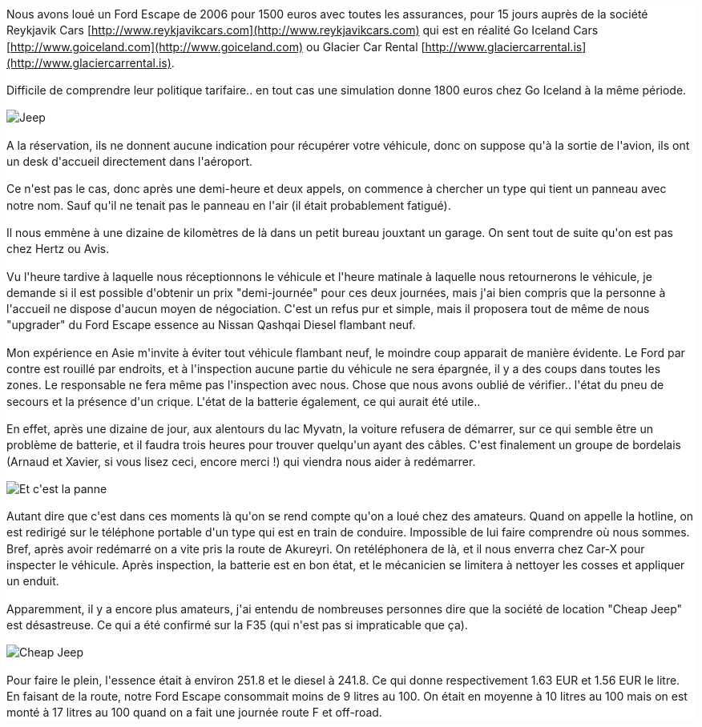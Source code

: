 Nous avons loué un Ford Escape de 2006 pour 1500 euros avec toutes les assurances, pour 15 jours auprès de la société Reykjavik Cars [http://www.reykjavikcars.com](http://www.reykjavikcars.com) qui est en réalité Go Iceland Cars [http://www.goiceland.com](http://www.goiceland.com) ou Glacier Car Rental [http://www.glaciercarrental.is](http://www.glaciercarrental.is).

Difficile de comprendre leur politique tarifaire.. en tout cas une simulation donne 1800 euros chez Go Iceland à la même période.

![Jeep](https://voyage.wains.be/images/20140701-jeep.jpg)

A la réservation, ils ne donnent aucune indication pour récupérer votre véhicule, donc on suppose qu'à la sortie de l'avion, ils ont un desk d'accueil directement dans l'aéroport.

Ce n'est pas le cas, donc après une demi-heure et deux appels, on commence à chercher un type qui tient un panneau avec notre nom. Sauf qu'il ne tenait pas le panneau en l'air (il était probablement fatigué).

Il nous emmène à une dizaine de kilomètres de là dans un petit bureau jouxtant un garage. On sent tout de suite qu'on est pas chez Hertz ou Avis.

Vu l'heure tardive à laquelle nous réceptionnons le véhicule et l'heure matinale à laquelle nous retournerons le véhicule, je demande si il est possible d'obtenir un prix "demi-journée" pour ces deux journées, mais j'ai bien compris que la personne à l'accueil ne dispose d'aucun moyen de négociation. C'est un refus pur et simple, mais il proposera tout de même de nous "upgrader" du Ford Escape essence au Nissan Qashqai Diesel flambant neuf.

Mon expérience en Asie m'invite à éviter tout véhicule flambant neuf, le moindre coup apparait de manière évidente. Le Ford par contre est rouillé par endroits, et à l'inspection aucune partie du véhicule ne sera épargnée, il y a des coups dans toutes les zones. Le responsable ne fera même pas l'inspection avec nous. Chose que nous avons oublié de vérifier.. l'état du pneu de secours et la présence d'un crique. L'état de la batterie également, ce qui aurait été utile..

En effet, après une dizaine de jour, aux alentours du lac Myvatn, la voiture refusera de démarrer, sur ce qui semble être un problème de batterie, et il faudra trois heures pour trouver quelqu'un ayant des câbles. C'est finalement un groupe de bordelais (Arnaud et Xavier, si vous lisez ceci, encore merci !) qui viendra nous aider à redémarrer.

![Et c'est la panne](https://voyage.wains.be/images/20140701-panne.jpg)

Autant dire que c'est dans ces moments là qu'on se rend compte qu'on a loué chez des amateurs. Quand on appelle la hotline, on est redirigé sur le téléphone portable d'un type qui est en train de conduire. Impossible de lui faire comprendre où nous sommes. Bref, après avoir redémarré on a vite pris la route de Akureyri. On retéléphonera de là, et il nous enverra chez Car-X pour inspecter le véhicule. Après inspection, la batterie est en bon état, et le mécanicien se limitera à nettoyer les cosses et appliquer un enduit.

Apparemment, il y a encore plus amateurs, j'ai entendu de nombreuses personnes dire que la société de location "Cheap Jeep" est désastreuse. Ce qui a été confirmé sur la F35 (qui n'est pas si impraticable que ça).

![Cheap Jeep](https://voyage.wains.be/images/20140701-cheapjeep.jpg)

Pour faire le plein, l'essence était à environ 251.8 et le diesel à 241.8. Ce qui donne respectivement 1.63 EUR et 1.56 EUR le litre. En faisant de la route, notre Ford Escape consommait moins de 9 litres au 100. On était en moyenne à 10 litres au 100 mais on est monté à 17 litres au 100 quand on a fait une journée route F et off-road.
